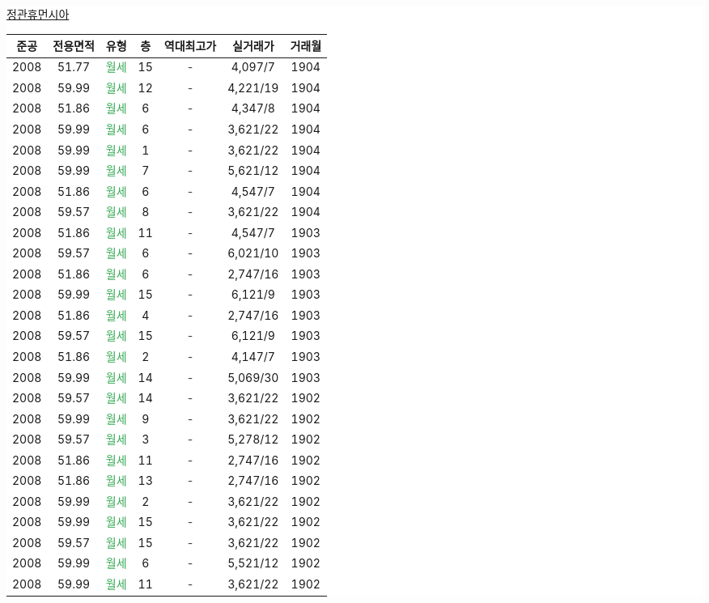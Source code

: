 
<script async src="//pagead2.googlesyndication.com/pagead/js/adsbygoogle.js"></script>

<ins class="adsbygoogle"
     style="display:block"
     data-ad-client="ca-pub-2446590836940007"
     data-ad-slot="1659523306"
     data-ad-format="auto"
     data-full-width-responsive="true"></ins>
<script>
(adsbygoogle = window.adsbygoogle || []).push({});
</script>


[정관휴먼시아](https://search.naver.com/search.naver?query=%EB%B6%80%EC%82%B0%EA%B4%91%EC%97%AD%EC%8B%9C+%EA%B8%B0%EC%9E%A5%EA%B5%B0+%EC%A0%95%EA%B4%80%EC%9D%8D+%EC%9A%A9%EC%88%98%EB%A6%AC+%EC%A0%95%EA%B4%80%ED%9C%B4%EB%A8%BC%EC%8B%9C%EC%95%84)

|준공|전용면적|유형|층|역대최고가|실거래가|거래월|
|:---:|:---:|:---:|:---:|:---:|:---:|:---:|
|2008|51.77|<span style="color:#34a853">월세</span>|15|<span style="color:#444444">-</span>|4,097/7|1904|
|2008|59.99|<span style="color:#34a853">월세</span>|12|<span style="color:#444444">-</span>|4,221/19|1904|
|2008|51.86|<span style="color:#34a853">월세</span>|6|<span style="color:#444444">-</span>|4,347/8|1904|
|2008|59.99|<span style="color:#34a853">월세</span>|6|<span style="color:#444444">-</span>|3,621/22|1904|
|2008|59.99|<span style="color:#34a853">월세</span>|1|<span style="color:#444444">-</span>|3,621/22|1904|
|2008|59.99|<span style="color:#34a853">월세</span>|7|<span style="color:#444444">-</span>|5,621/12|1904|
|2008|51.86|<span style="color:#34a853">월세</span>|6|<span style="color:#444444">-</span>|4,547/7|1904|
|2008|59.57|<span style="color:#34a853">월세</span>|8|<span style="color:#444444">-</span>|3,621/22|1904|
|2008|51.86|<span style="color:#34a853">월세</span>|11|<span style="color:#444444">-</span>|4,547/7|1903|
|2008|59.57|<span style="color:#34a853">월세</span>|6|<span style="color:#444444">-</span>|6,021/10|1903|
|2008|51.86|<span style="color:#34a853">월세</span>|6|<span style="color:#444444">-</span>|2,747/16|1903|
|2008|59.99|<span style="color:#34a853">월세</span>|15|<span style="color:#444444">-</span>|6,121/9|1903|
|2008|51.86|<span style="color:#34a853">월세</span>|4|<span style="color:#444444">-</span>|2,747/16|1903|
|2008|59.57|<span style="color:#34a853">월세</span>|15|<span style="color:#444444">-</span>|6,121/9|1903|
|2008|51.86|<span style="color:#34a853">월세</span>|2|<span style="color:#444444">-</span>|4,147/7|1903|
|2008|59.99|<span style="color:#34a853">월세</span>|14|<span style="color:#444444">-</span>|5,069/30|1903|
|2008|59.57|<span style="color:#34a853">월세</span>|14|<span style="color:#444444">-</span>|3,621/22|1902|
|2008|59.99|<span style="color:#34a853">월세</span>|9|<span style="color:#444444">-</span>|3,621/22|1902|
|2008|59.57|<span style="color:#34a853">월세</span>|3|<span style="color:#444444">-</span>|5,278/12|1902|
|2008|51.86|<span style="color:#34a853">월세</span>|11|<span style="color:#444444">-</span>|2,747/16|1902|
|2008|51.86|<span style="color:#34a853">월세</span>|13|<span style="color:#444444">-</span>|2,747/16|1902|
|2008|59.99|<span style="color:#34a853">월세</span>|2|<span style="color:#444444">-</span>|3,621/22|1902|
|2008|59.99|<span style="color:#34a853">월세</span>|15|<span style="color:#444444">-</span>|3,621/22|1902|
|2008|59.57|<span style="color:#34a853">월세</span>|15|<span style="color:#444444">-</span>|3,621/22|1902|
|2008|59.99|<span style="color:#34a853">월세</span>|6|<span style="color:#444444">-</span>|5,521/12|1902|
|2008|59.99|<span style="color:#34a853">월세</span>|11|<span style="color:#444444">-</span>|3,621/22|1902|
